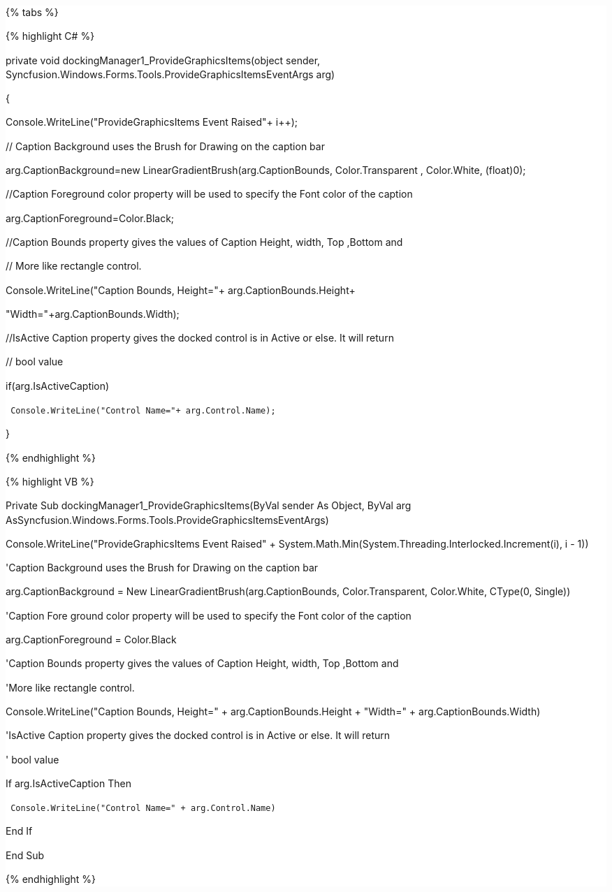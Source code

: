 {% tabs %}

{% highlight C# %}

private void dockingManager1_ProvideGraphicsItems(object sender, Syncfusion.Windows.Forms.Tools.ProvideGraphicsItemsEventArgs arg)

{

   Console.WriteLine("ProvideGraphicsItems Event Raised"+ i++);

   // Caption Background uses the Brush for Drawing on the caption bar

   arg.CaptionBackground=new LinearGradientBrush(arg.CaptionBounds, Color.Transparent , Color.White, (float)0);

   //Caption Foreground color property will be used to specify the Font color of the caption

   arg.CaptionForeground=Color.Black;

   //Caption Bounds property gives the values of Caption Height, width, Top ,Bottom and

   // More like rectangle control.

   Console.WriteLine("Caption Bounds, Height="+ arg.CaptionBounds.Height+

   "Width="+arg.CaptionBounds.Width);

   //IsActive Caption property gives the docked control is in Active or else. It will return

   // bool value

   if(arg.IsActiveCaption)

     Console.WriteLine("Control Name="+ arg.Control.Name);

}

{% endhighlight %}


{% highlight VB %}

   Private Sub dockingManager1_ProvideGraphicsItems(ByVal sender As Object, ByVal arg AsSyncfusion.Windows.Forms.Tools.ProvideGraphicsItemsEventArgs)

   Console.WriteLine("ProvideGraphicsItems Event Raised" + System.Math.Min(System.Threading.Interlocked.Increment(i), i - 1))

   'Caption Background uses the Brush for Drawing on the caption bar

   arg.CaptionBackground = New LinearGradientBrush(arg.CaptionBounds, Color.Transparent, Color.White, CType(0, Single))

   'Caption Fore ground color property will be used to specify the Font color of the caption

   arg.CaptionForeground = Color.Black

   'Caption Bounds property gives the values of Caption Height, width, Top ,Bottom and

   'More like rectangle control.

   Console.WriteLine("Caption Bounds, Height=" + arg.CaptionBounds.Height + "Width=" + arg.CaptionBounds.Width)

   'IsActive Caption property gives the docked control is in Active or else. It will return

   ' bool value

   If arg.IsActiveCaption Then

     Console.WriteLine("Control Name=" + arg.Control.Name)

   End If

End Sub

{% endhighlight %}
